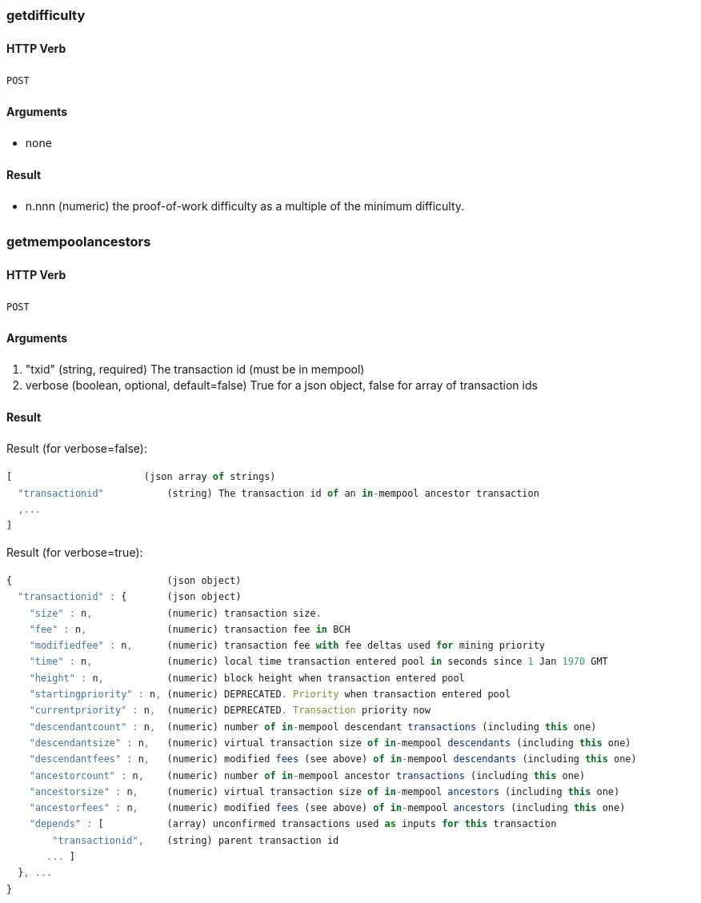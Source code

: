 ### getdifficulty

#### HTTP Verb

`POST`
#### Arguments

* none

#### Result

* n.nnn       (numeric) the proof-of-work difficulty as a multiple of the minimum difficulty.

### getmempoolancestors

#### HTTP Verb

`POST`
#### Arguments

1. "txid"                 (string, required) The transaction id (must be in mempool)
2. verbose                  (boolean, optional, default=false) True for a json object, false for array of transaction ids

#### Result

Result (for verbose=false):
```js
[                       (json array of strings)
  "transactionid"           (string) The transaction id of an in-mempool ancestor transaction
  ,...
]
```

Result (for verbose=true):
```js
{                           (json object)
  "transactionid" : {       (json object)
    "size" : n,             (numeric) transaction size.
    "fee" : n,              (numeric) transaction fee in BCH
    "modifiedfee" : n,      (numeric) transaction fee with fee deltas used for mining priority
    "time" : n,             (numeric) local time transaction entered pool in seconds since 1 Jan 1970 GMT
    "height" : n,           (numeric) block height when transaction entered pool
    "startingpriority" : n, (numeric) DEPRECATED. Priority when transaction entered pool
    "currentpriority" : n,  (numeric) DEPRECATED. Transaction priority now
    "descendantcount" : n,  (numeric) number of in-mempool descendant transactions (including this one)
    "descendantsize" : n,   (numeric) virtual transaction size of in-mempool descendants (including this one)
    "descendantfees" : n,   (numeric) modified fees (see above) of in-mempool descendants (including this one)
    "ancestorcount" : n,    (numeric) number of in-mempool ancestor transactions (including this one)
    "ancestorsize" : n,     (numeric) virtual transaction size of in-mempool ancestors (including this one)
    "ancestorfees" : n,     (numeric) modified fees (see above) of in-mempool ancestors (including this one)
    "depends" : [           (array) unconfirmed transactions used as inputs for this transaction
        "transactionid",    (string) parent transaction id
       ... ]
  }, ...
}
```
